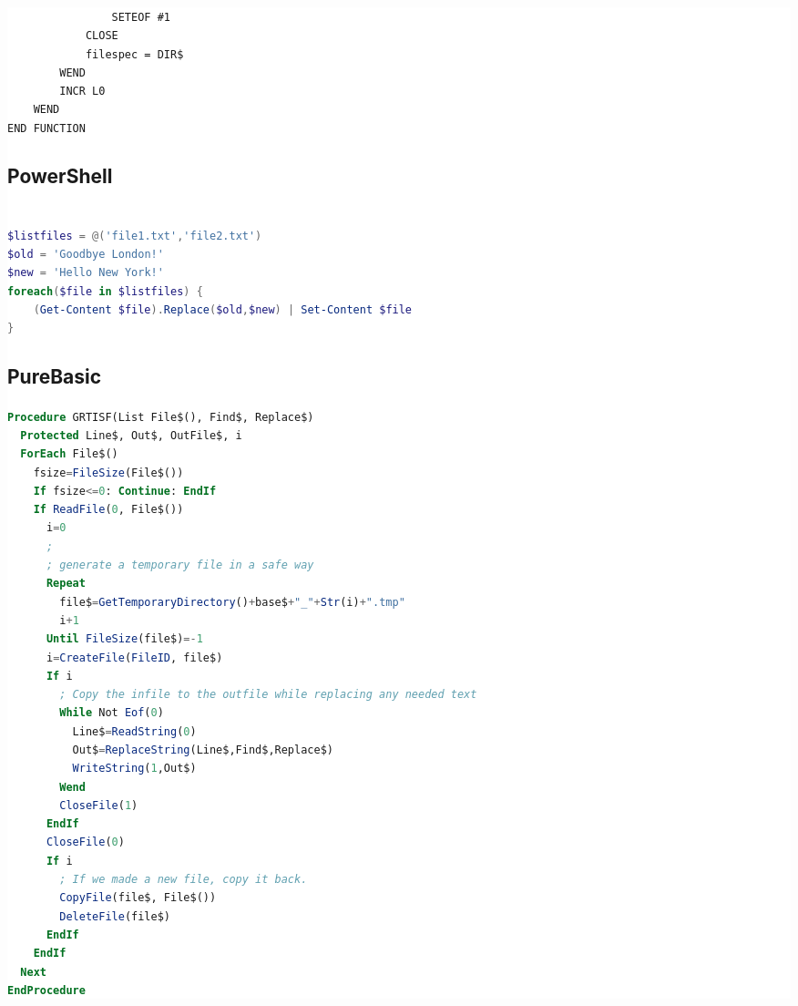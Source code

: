 ```powerbasic
                SETEOF #1
            CLOSE
            filespec = DIR$
        WEND
        INCR L0
    WEND
END FUNCTION
```



## PowerShell


```PowerShell

$listfiles = @('file1.txt','file2.txt')
$old = 'Goodbye London!'
$new = 'Hello New York!'
foreach($file in $listfiles) {
    (Get-Content $file).Replace($old,$new) | Set-Content $file
}

```



## PureBasic


```PureBasic
Procedure GRTISF(List File$(), Find$, Replace$)
  Protected Line$, Out$, OutFile$, i
  ForEach File$()
    fsize=FileSize(File$())
    If fsize<=0: Continue: EndIf
    If ReadFile(0, File$())
      i=0
      ;
      ; generate a temporary file in a safe way
      Repeat
        file$=GetTemporaryDirectory()+base$+"_"+Str(i)+".tmp"
        i+1
      Until FileSize(file$)=-1
      i=CreateFile(FileID, file$)
      If i
        ; Copy the infile to the outfile while replacing any needed text
        While Not Eof(0)
          Line$=ReadString(0)
          Out$=ReplaceString(Line$,Find$,Replace$)
          WriteString(1,Out$)
        Wend
        CloseFile(1)
      EndIf
      CloseFile(0)
      If i
        ; If we made a new file, copy it back.
        CopyFile(file$, File$())
        DeleteFile(file$)
      EndIf
    EndIf
  Next
EndProcedure
```
